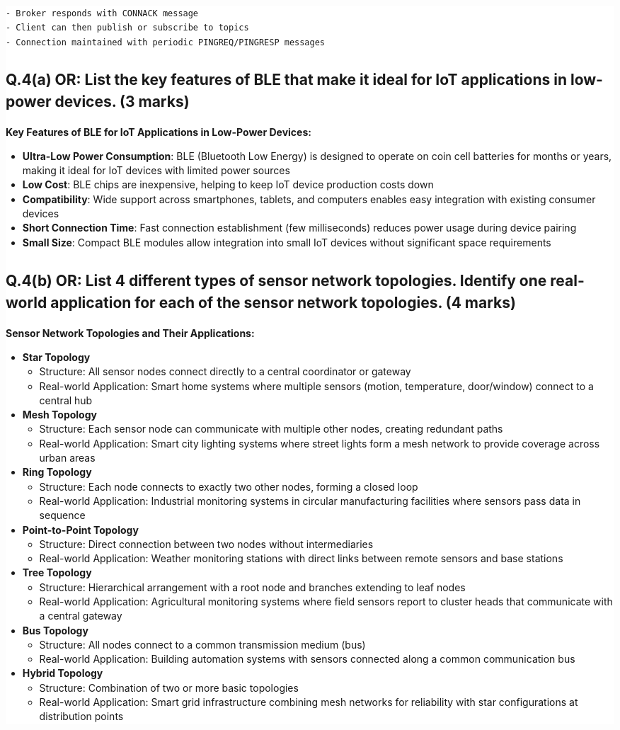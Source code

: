     - Broker responds with CONNACK message
    - Client can then publish or subscribe to topics
    - Connection maintained with periodic PINGREQ/PINGRESP messages

## Q.4(a) OR: List the key features of BLE that make it ideal for IoT applications in low-power devices. (3 marks)

**Key Features of BLE for IoT Applications in Low-Power Devices:**

- **Ultra-Low Power Consumption**: BLE (Bluetooth Low Energy) is designed to operate on coin cell batteries for months or years, making it ideal for IoT devices with limited power sources
- **Low Cost**: BLE chips are inexpensive, helping to keep IoT device production costs down
- **Compatibility**: Wide support across smartphones, tablets, and computers enables easy integration with existing consumer devices
- **Short Connection Time**: Fast connection establishment (few milliseconds) reduces power usage during device pairing
- **Small Size**: Compact BLE modules allow integration into small IoT devices without significant space requirements

## Q.4(b) OR: List 4 different types of sensor network topologies. Identify one real-world application for each of the sensor network topologies. (4 marks)

**Sensor Network Topologies and Their Applications:**

- **Star Topology**
    - Structure: All sensor nodes connect directly to a central coordinator or gateway
    - Real-world Application: Smart home systems where multiple sensors (motion, temperature, door/window) connect to a central hub
- **Mesh Topology**
    - Structure: Each sensor node can communicate with multiple other nodes, creating redundant paths
    - Real-world Application: Smart city lighting systems where street lights form a mesh network to provide coverage across urban areas
- **Ring Topology**
    - Structure: Each node connects to exactly two other nodes, forming a closed loop
    - Real-world Application: Industrial monitoring systems in circular manufacturing facilities where sensors pass data in sequence
- **Point-to-Point Topology**
    - Structure: Direct connection between two nodes without intermediaries
    - Real-world Application: Weather monitoring stations with direct links between remote sensors and base stations
- **Tree Topology**
    - Structure: Hierarchical arrangement with a root node and branches extending to leaf nodes
    - Real-world Application: Agricultural monitoring systems where field sensors report to cluster heads that communicate with a central gateway
- **Bus Topology**
    - Structure: All nodes connect to a common transmission medium (bus)
    - Real-world Application: Building automation systems with sensors connected along a common communication bus
- **Hybrid Topology**
    - Structure: Combination of two or more basic topologies
    - Real-world Application: Smart grid infrastructure combining mesh networks for reliability with star configurations at distribution points
